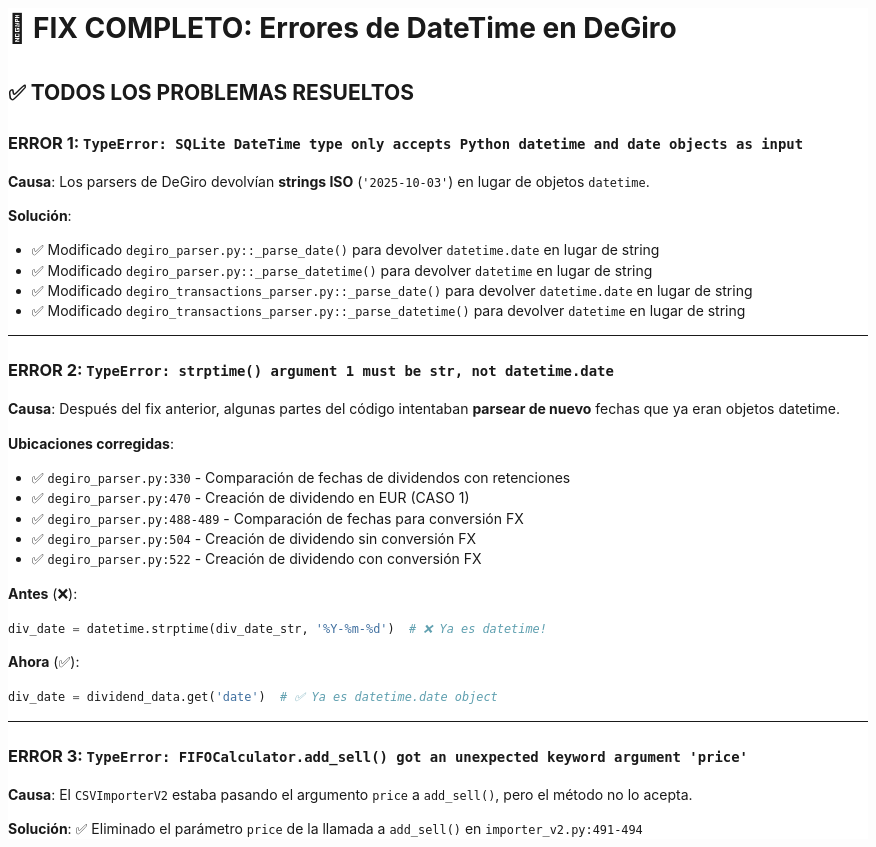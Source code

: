 # 🔧 FIX COMPLETO: Errores de DateTime en DeGiro

## ✅ **TODOS LOS PROBLEMAS RESUELTOS**

### **ERROR 1**: `TypeError: SQLite DateTime type only accepts Python datetime and date objects as input`

**Causa**: Los parsers de DeGiro devolvían **strings ISO** (`'2025-10-03'`) en lugar de objetos `datetime`.

**Solución**:
- ✅ Modificado `degiro_parser.py::_parse_date()` para devolver `datetime.date` en lugar de string
- ✅ Modificado `degiro_parser.py::_parse_datetime()` para devolver `datetime` en lugar de string
- ✅ Modificado `degiro_transactions_parser.py::_parse_date()` para devolver `datetime.date` en lugar de string
- ✅ Modificado `degiro_transactions_parser.py::_parse_datetime()` para devolver `datetime` en lugar de string

---

### **ERROR 2**: `TypeError: strptime() argument 1 must be str, not datetime.date`

**Causa**: Después del fix anterior, algunas partes del código intentaban **parsear de nuevo** fechas que ya eran objetos datetime.

**Ubicaciones corregidas**:
- ✅ `degiro_parser.py:330` - Comparación de fechas de dividendos con retenciones
- ✅ `degiro_parser.py:470` - Creación de dividendo en EUR (CASO 1)
- ✅ `degiro_parser.py:488-489` - Comparación de fechas para conversión FX
- ✅ `degiro_parser.py:504` - Creación de dividendo sin conversión FX
- ✅ `degiro_parser.py:522` - Creación de dividendo con conversión FX

**Antes** (❌):
```python
div_date = datetime.strptime(div_date_str, '%Y-%m-%d')  # ❌ Ya es datetime!
```

**Ahora** (✅):
```python
div_date = dividend_data.get('date')  # ✅ Ya es datetime.date object
```

---

### **ERROR 3**: `TypeError: FIFOCalculator.add_sell() got an unexpected keyword argument 'price'`

**Causa**: El `CSVImporterV2` estaba pasando el argumento `price` a `add_sell()`, pero el método no lo acepta.

**Solución**: ✅ Eliminado el parámetro `price` de la llamada a `add_sell()` en `importer_v2.py:491-494`
